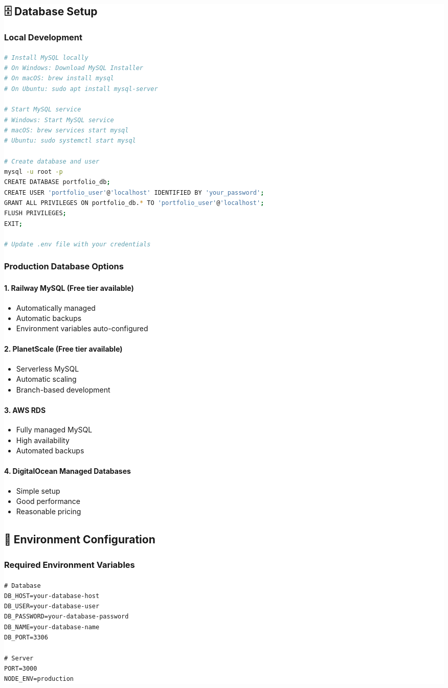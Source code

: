 ## 🗄️ Database Setup

### Local Development
```bash
# Install MySQL locally
# On Windows: Download MySQL Installer
# On macOS: brew install mysql
# On Ubuntu: sudo apt install mysql-server

# Start MySQL service
# Windows: Start MySQL service
# macOS: brew services start mysql
# Ubuntu: sudo systemctl start mysql

# Create database and user
mysql -u root -p
CREATE DATABASE portfolio_db;
CREATE USER 'portfolio_user'@'localhost' IDENTIFIED BY 'your_password';
GRANT ALL PRIVILEGES ON portfolio_db.* TO 'portfolio_user'@'localhost';
FLUSH PRIVILEGES;
EXIT;

# Update .env file with your credentials
```

### Production Database Options

#### 1. Railway MySQL (Free tier available)
- Automatically managed
- Automatic backups
- Environment variables auto-configured

#### 2. PlanetScale (Free tier available)
- Serverless MySQL
- Automatic scaling
- Branch-based development

#### 3. AWS RDS
- Fully managed MySQL
- High availability
- Automated backups

#### 4. DigitalOcean Managed Databases
- Simple setup
- Good performance
- Reasonable pricing

## 🔧 Environment Configuration

### Required Environment Variables
```env
# Database
DB_HOST=your-database-host
DB_USER=your-database-user
DB_PASSWORD=your-database-password
DB_NAME=your-database-name
DB_PORT=3306

# Server
PORT=3000
NODE_ENV=production

```